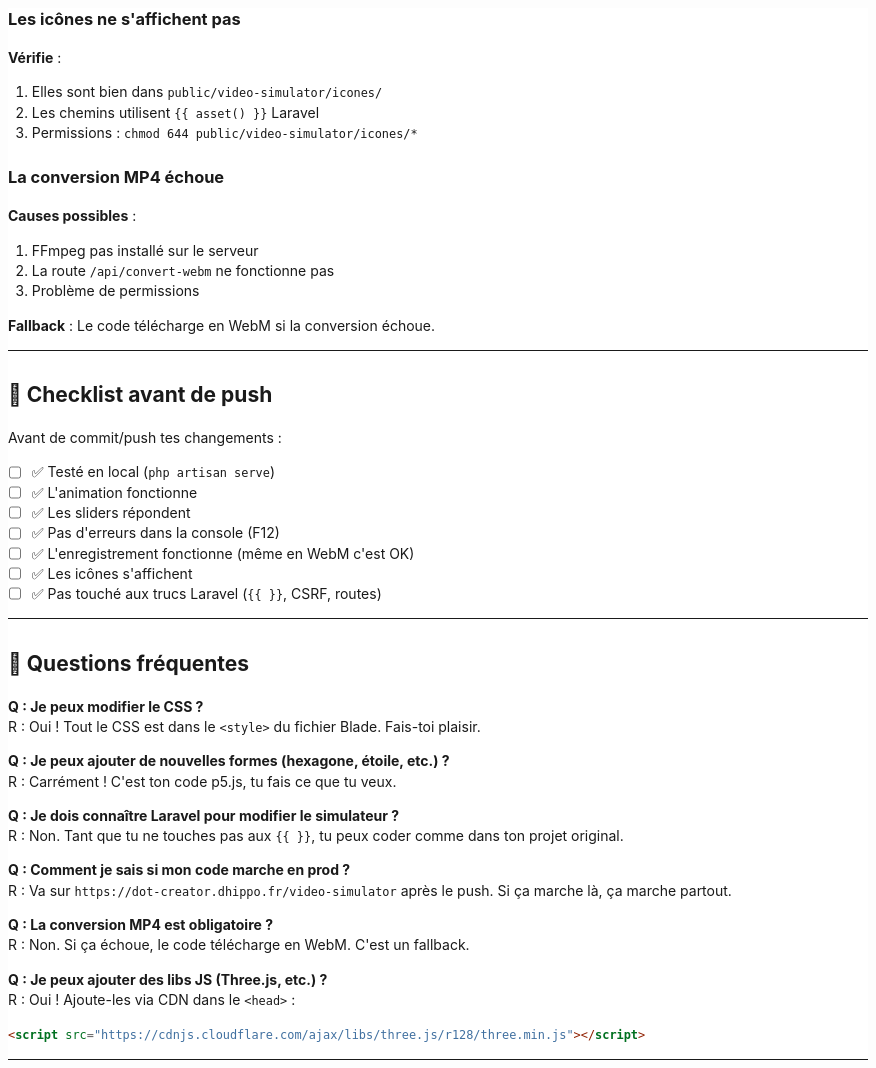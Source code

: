 ### Les icônes ne s'affichent pas

**Vérifie** :
1. Elles sont bien dans `public/video-simulator/icones/`
2. Les chemins utilisent `{{ asset() }}` Laravel
3. Permissions : `chmod 644 public/video-simulator/icones/*`

### La conversion MP4 échoue

**Causes possibles** :
1. FFmpeg pas installé sur le serveur
2. La route `/api/convert-webm` ne fonctionne pas
3. Problème de permissions

**Fallback** : Le code télécharge en WebM si la conversion échoue.

---

## 📝 Checklist avant de push

Avant de commit/push tes changements :

- [ ] ✅ Testé en local (`php artisan serve`)
- [ ] ✅ L'animation fonctionne
- [ ] ✅ Les sliders répondent
- [ ] ✅ Pas d'erreurs dans la console (F12)
- [ ] ✅ L'enregistrement fonctionne (même en WebM c'est OK)
- [ ] ✅ Les icônes s'affichent
- [ ] ✅ Pas touché aux trucs Laravel (`{{ }}`, CSRF, routes)

---

## 💬 Questions fréquentes

**Q : Je peux modifier le CSS ?**  
R : Oui ! Tout le CSS est dans le `<style>` du fichier Blade. Fais-toi plaisir.

**Q : Je peux ajouter de nouvelles formes (hexagone, étoile, etc.) ?**  
R : Carrément ! C'est ton code p5.js, tu fais ce que tu veux.

**Q : Je dois connaître Laravel pour modifier le simulateur ?**  
R : Non. Tant que tu ne touches pas aux `{{ }}`, tu peux coder comme dans ton projet original.

**Q : Comment je sais si mon code marche en prod ?**  
R : Va sur `https://dot-creator.dhippo.fr/video-simulator` après le push. Si ça marche là, ça marche partout.

**Q : La conversion MP4 est obligatoire ?**  
R : Non. Si ça échoue, le code télécharge en WebM. C'est un fallback.

**Q : Je peux ajouter des libs JS (Three.js, etc.) ?**  
R : Oui ! Ajoute-les via CDN dans le `<head>` :
```html
<script src="https://cdnjs.cloudflare.com/ajax/libs/three.js/r128/three.min.js"></script>
```

---